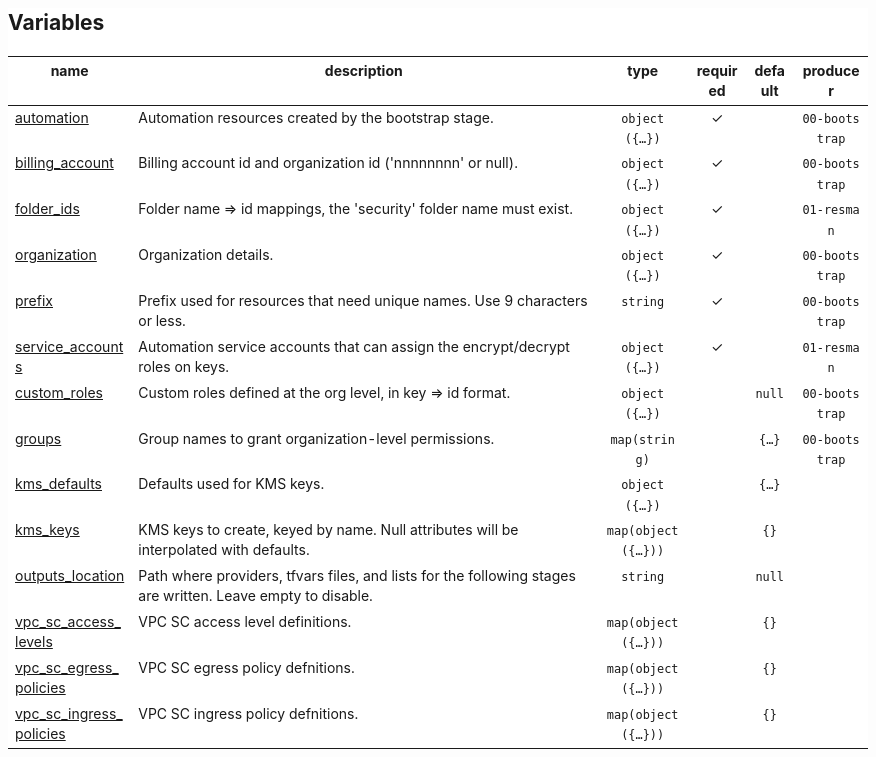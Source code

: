 ## Variables

| name | description | type | required | default | producer |
|---|---|:---:|:---:|:---:|:---:|
| [automation](variables.tf#L17) | Automation resources created by the bootstrap stage. | <code title="object&#40;&#123;&#10;  outputs_bucket &#61; string&#10;&#125;&#41;">object&#40;&#123;&#8230;&#125;&#41;</code> | ✓ |  | <code>00-bootstrap</code> |
| [billing_account](variables.tf#L25) | Billing account id and organization id ('nnnnnnnn' or null). | <code title="object&#40;&#123;&#10;  id              &#61; string&#10;  organization_id &#61; number&#10;&#125;&#41;">object&#40;&#123;&#8230;&#125;&#41;</code> | ✓ |  | <code>00-bootstrap</code> |
| [folder_ids](variables.tf#L43) | Folder name => id mappings, the 'security' folder name must exist. | <code title="object&#40;&#123;&#10;  security &#61; string&#10;&#125;&#41;">object&#40;&#123;&#8230;&#125;&#41;</code> | ✓ |  | <code>01-resman</code> |
| [organization](variables.tf#L100) | Organization details. | <code title="object&#40;&#123;&#10;  domain      &#61; string&#10;  id          &#61; number&#10;  customer_id &#61; string&#10;&#125;&#41;">object&#40;&#123;&#8230;&#125;&#41;</code> | ✓ |  | <code>00-bootstrap</code> |
| [prefix](variables.tf#L116) | Prefix used for resources that need unique names. Use 9 characters or less. | <code>string</code> | ✓ |  | <code>00-bootstrap</code> |
| [service_accounts](variables.tf#L89) | Automation service accounts that can assign the encrypt/decrypt roles on keys. | <code title="object&#40;&#123;&#10;  data-platform-dev    &#61; string&#10;  data-platform-prod   &#61; string&#10;  project-factory-dev  &#61; string&#10;  project-factory-prod &#61; string&#10;&#125;&#41;">object&#40;&#123;&#8230;&#125;&#41;</code> | ✓ |  | <code>01-resman</code> |
| [custom_roles](variables.tf#L34) | Custom roles defined at the org level, in key => id format. | <code title="object&#40;&#123;&#10;  cloud_kms_key_role_editor &#61; string&#10;&#125;&#41;">object&#40;&#123;&#8230;&#125;&#41;</code> |  | <code>null</code> | <code>00-bootstrap</code> |
| [groups](variables.tf#L51) | Group names to grant organization-level permissions. | <code>map&#40;string&#41;</code> |  | <code title="&#123;&#10;  gcp-billing-admins      &#61; &#34;gcp-billing-admins&#34;,&#10;  gcp-devops              &#61; &#34;gcp-devops&#34;,&#10;  gcp-network-admins      &#61; &#34;gcp-network-admins&#34;&#10;  gcp-organization-admins &#61; &#34;gcp-organization-admins&#34;&#10;  gcp-security-admins     &#61; &#34;gcp-security-admins&#34;&#10;  gcp-support             &#61; &#34;gcp-support&#34;&#10;&#125;">&#123;&#8230;&#125;</code> | <code>00-bootstrap</code> |
| [kms_defaults](variables.tf#L66) | Defaults used for KMS keys. | <code title="object&#40;&#123;&#10;  locations       &#61; list&#40;string&#41;&#10;  rotation_period &#61; string&#10;&#125;&#41;">object&#40;&#123;&#8230;&#125;&#41;</code> |  | <code title="&#123;&#10;  locations       &#61; &#91;&#34;europe&#34;, &#34;europe-west1&#34;, &#34;europe-west3&#34;, &#34;global&#34;&#93;&#10;  rotation_period &#61; &#34;7776000s&#34;&#10;&#125;">&#123;&#8230;&#125;</code> |  |
| [kms_keys](variables.tf#L78) | KMS keys to create, keyed by name. Null attributes will be interpolated with defaults. | <code title="map&#40;object&#40;&#123;&#10;  iam             &#61; map&#40;list&#40;string&#41;&#41;&#10;  labels          &#61; map&#40;string&#41;&#10;  locations       &#61; list&#40;string&#41;&#10;  rotation_period &#61; string&#10;&#125;&#41;&#41;">map&#40;object&#40;&#123;&#8230;&#125;&#41;&#41;</code> |  | <code>&#123;&#125;</code> |  |
| [outputs_location](variables.tf#L110) | Path where providers, tfvars files, and lists for the following stages are written. Leave empty to disable. | <code>string</code> |  | <code>null</code> |  |
| [vpc_sc_access_levels](variables.tf#L127) | VPC SC access level definitions. | <code title="map&#40;object&#40;&#123;&#10;  combining_function &#61; string&#10;  conditions &#61; list&#40;object&#40;&#123;&#10;    ip_subnetworks         &#61; list&#40;string&#41;&#10;    members                &#61; list&#40;string&#41;&#10;    negate                 &#61; bool&#10;    regions                &#61; list&#40;string&#41;&#10;    required_access_levels &#61; list&#40;string&#41;&#10;  &#125;&#41;&#41;&#10;&#125;&#41;&#41;">map&#40;object&#40;&#123;&#8230;&#125;&#41;&#41;</code> |  | <code>&#123;&#125;</code> |  |
| [vpc_sc_egress_policies](variables.tf#L142) | VPC SC egress policy defnitions. | <code title="map&#40;object&#40;&#123;&#10;  egress_from &#61; object&#40;&#123;&#10;    identity_type &#61; string&#10;    identities    &#61; list&#40;string&#41;&#10;  &#125;&#41;&#10;  egress_to &#61; object&#40;&#123;&#10;    operations &#61; list&#40;object&#40;&#123;&#10;      method_selectors &#61; list&#40;string&#41;&#10;      service_name     &#61; string&#10;    &#125;&#41;&#41;&#10;    resources &#61; list&#40;string&#41;&#10;  &#125;&#41;&#10;&#125;&#41;&#41;">map&#40;object&#40;&#123;&#8230;&#125;&#41;&#41;</code> |  | <code>&#123;&#125;</code> |  |
| [vpc_sc_ingress_policies](variables.tf#L160) | VPC SC ingress policy defnitions. | <code title="map&#40;object&#40;&#123;&#10;  ingress_from &#61; object&#40;&#123;&#10;    identity_type        &#61; string&#10;    identities           &#61; list&#40;string&#41;&#10;    source_access_levels &#61; list&#40;string&#41;&#10;    source_resources     &#61; list&#40;string&#41;&#10;  &#125;&#41;&#10;  ingress_to &#61; object&#40;&#123;&#10;    operations &#61; list&#40;object&#40;&#123;&#10;      method_selectors &#61; list&#40;string&#41;&#10;      service_name     &#61; string&#10;    &#125;&#41;&#41;&#10;    resources &#61; list&#40;string&#41;&#10;  &#125;&#41;&#10;&#125;&#41;&#41;">map&#40;object&#40;&#123;&#8230;&#125;&#41;&#41;</code> |  | <code>&#123;&#125;</code> |  |